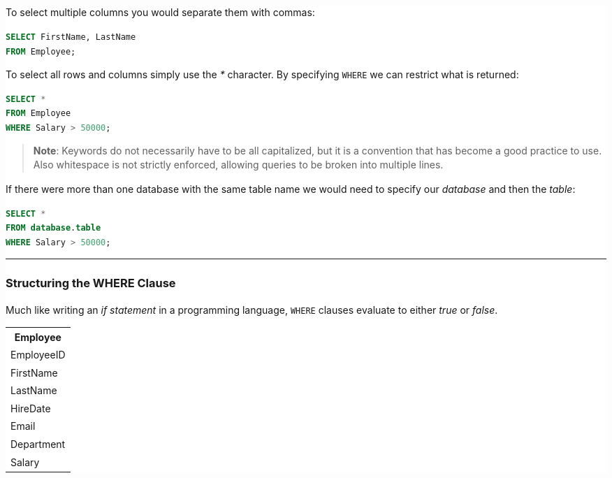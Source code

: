 
To select multiple columns you would separate them with commas:

```sql
SELECT FirstName, LastName
FROM Employee;
```


To select all rows and columns simply use the _*_ character. By specifying `WHERE` we can restrict what is returned:

```sql
SELECT *
FROM Employee
WHERE Salary > 50000;
```

> **Note**: Keywords do not necessarily have to be all capitalized, but it is a convention that has become a good practice to use. Also whitespace is not strictly enforced, allowing queries to be broken into multiple lines.


If there were more than one database with the same table name we would need to specify our _database_ and then the _table_:

```sql
SELECT *
FROM database.table
WHERE Salary > 50000;
```


____________________

### Structuring the WHERE Clause

Much like writing an _if statement_ in a programming language, `WHERE` clauses evaluate to either _true_ or _false_.

<table>
  <tr>
      <th>Employee</th>  
  </tr>
  <tr>
      <td>EmployeeID</td>
  </tr>
  <tr>
      <td>FirstName</td>
  </tr>
  <tr>
      <td>LastName</td>
  </tr>
  <tr>
      <td>HireDate</td>
  </tr>
  <tr>
      <td>Email</td>
  </tr>
  <tr>
      <td>Department</td>
  </tr>
  <tr>
      <td>Salary</td>
  </tr>
</table>
